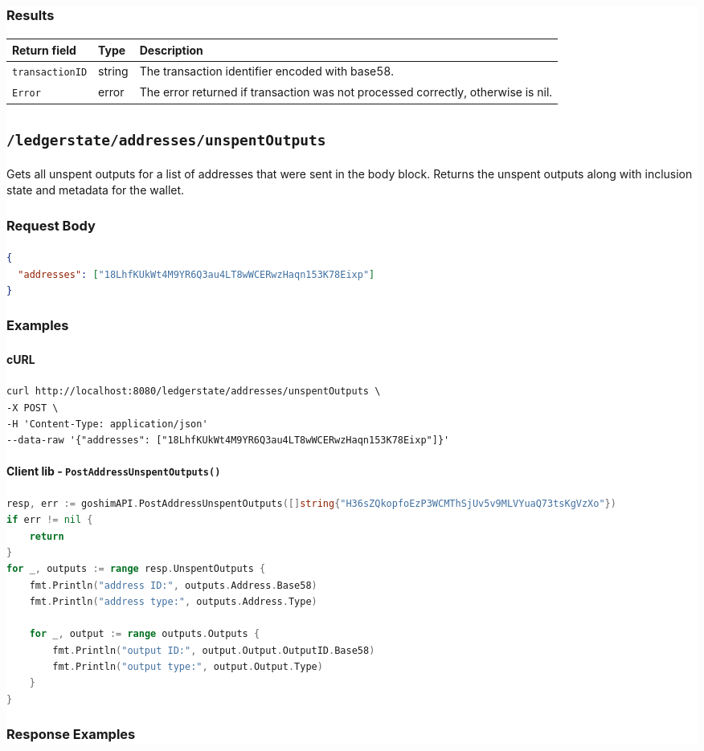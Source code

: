 ### Results

| Return field    | Type   | Description                                                                      |
| :-------------- | :----- | :------------------------------------------------------------------------------- |
| `transactionID` | string | The transaction identifier encoded with base58.                                  |
| `Error`         | error  | The error returned if transaction was not processed correctly, otherwise is nil. |

## `/ledgerstate/addresses/unspentOutputs`

Gets all unspent outputs for a list of addresses that were sent in the body block. Returns the unspent outputs along with inclusion state and metadata for the wallet.

### Request Body

```json
{
  "addresses": ["18LhfKUkWt4M9YR6Q3au4LT8wWCERwzHaqn153K78Eixp"]
}
```

### Examples

#### cURL

```shell
curl http://localhost:8080/ledgerstate/addresses/unspentOutputs \
-X POST \
-H 'Content-Type: application/json'
--data-raw '{"addresses": ["18LhfKUkWt4M9YR6Q3au4LT8wWCERwzHaqn153K78Eixp"]}'
```

#### Client lib - `PostAddressUnspentOutputs()`

```Go
resp, err := goshimAPI.PostAddressUnspentOutputs([]string{"H36sZQkopfoEzP3WCMThSjUv5v9MLVYuaQ73tsKgVzXo"})
if err != nil {
    return
}
for _, outputs := range resp.UnspentOutputs {
    fmt.Println("address ID:", outputs.Address.Base58)
    fmt.Println("address type:", outputs.Address.Type)

    for _, output := range outputs.Outputs {
        fmt.Println("output ID:", output.Output.OutputID.Base58)
        fmt.Println("output type:", output.Output.Type)
    }
}
```

### Response Examples
